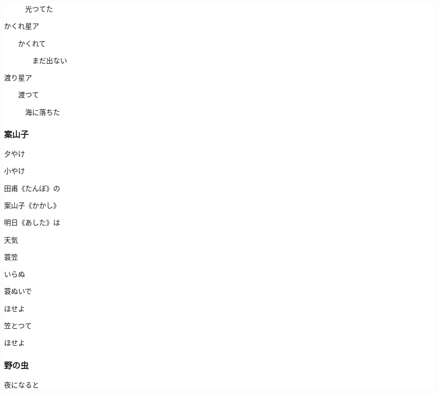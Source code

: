 　　　光つてた



かくれ星ア

　　かくれて

　　　　まだ出ない



渡り星ア

　　渡つて

　　　海に落ちた





### 案山子




夕やけ

小やけ



田甫《たんぼ》の

案山子《かかし》



明日《あした》は

天気



蓑笠

いらぬ



蓑ぬいで

ほせよ



笠とつて

ほせよ





### 野の虫




夜になると
